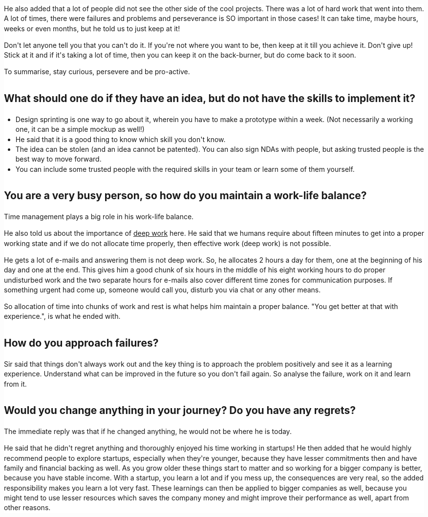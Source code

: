 He also added that a lot of people did not see the other side of the cool projects. There was a lot of hard work that went into them. A lot of times, there were failures and problems and perseverance is SO important in those cases! It can take time, maybe hours, weeks or even months, but he told us to just keep at it!

Don't let anyone tell you that you can't do it. If you're not where you want to be, then keep at it till you achieve it. Don't give up! Stick at it and if it's taking a lot of time, then you can keep it on the back-burner, but do come back to it soon.

To summarise, stay curious, persevere and be pro-active.

## What should one do if they have an idea, but do not have the skills to implement it?

- Design sprinting is one way to go about it, wherein you have to make a prototype within a week. (Not necessarily a working one, it can be a simple mockup as well!)
- He said that it is a good thing to know which skill you don't know.
- The idea can be stolen (and an idea cannot be patented). You can also sign NDAs with people, but asking trusted people is the best way to move forward.
- You can include some trusted people with the required skills in your team or learn some of them yourself.

## You are a very busy person, so how do you maintain a work-life balance?

Time management plays a big role in his work-life balance.

He also told us about the importance of [deep work](https://medium.com/designing-atlassian/deep-work-3cd27b5fd0f9) here. He said that we humans require about fifteen minutes to get into a proper working state and if we do not allocate time properly, then effective work (deep work) is not possible.

He gets a lot of e-mails and answering them is not deep work. So, he allocates 2 hours a day for them, one at the beginning of his day and one at the end. This gives him a good chunk of six hours in the middle of his eight working hours to do proper undisturbed work and the two separate hours for e-mails also cover different time zones for communication purposes. If something urgent had come up, someone would call you, disturb you via chat or any other means.

So allocation of time into chunks of work and rest is what helps him maintain a proper balance. "You get better at that with experience.", is what he ended with.

## How do you approach failures?

Sir said that things don't always work out and the key thing is to approach the problem positively and see it as a learning experience. Understand what can be improved in the future so you don't fail again. So analyse the failure, work on it and learn from it.

## Would you change anything in your journey? Do you have any regrets?

The immediate reply was that if he changed anything, he would not be where he is today.

He said that he didn't regret anything and thoroughly enjoyed his time working in startups! He then added that he would highly recommend people to explore startups, especially when they're younger, because they have lesser commitments then and have family and financial backing as well. As you grow older these things start to matter and so working for a bigger company is better, because you have stable income. With a startup, you learn a lot and if you mess up, the consequences are very real, so the added responsibility makes you learn a lot very fast. These learnings can then be applied to bigger companies as well, because you might tend to use lesser resources which saves the company money and might improve their performance as well, apart from other reasons.
